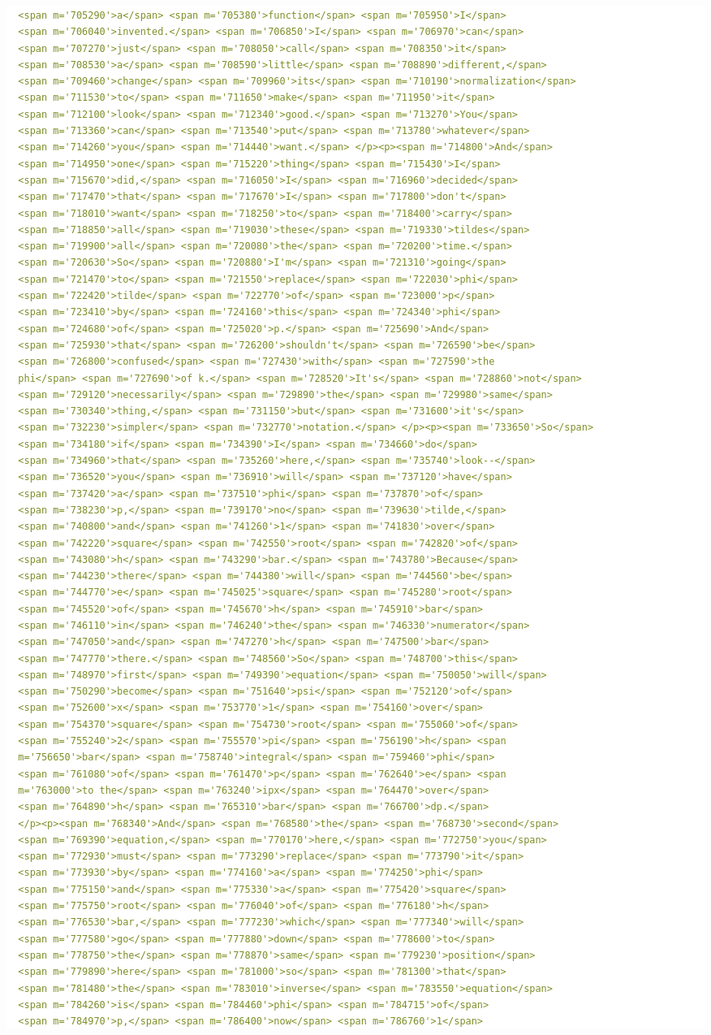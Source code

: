 ```yaml
  <span m='705290'>a</span> <span m='705380'>function</span> <span m='705950'>I</span>
  <span m='706040'>invented.</span> <span m='706850'>I</span> <span m='706970'>can</span>
  <span m='707270'>just</span> <span m='708050'>call</span> <span m='708350'>it</span>
  <span m='708530'>a</span> <span m='708590'>little</span> <span m='708890'>different,</span>
  <span m='709460'>change</span> <span m='709960'>its</span> <span m='710190'>normalization</span>
  <span m='711530'>to</span> <span m='711650'>make</span> <span m='711950'>it</span>
  <span m='712100'>look</span> <span m='712340'>good.</span> <span m='713270'>You</span>
  <span m='713360'>can</span> <span m='713540'>put</span> <span m='713780'>whatever</span>
  <span m='714260'>you</span> <span m='714440'>want.</span> </p><p><span m='714800'>And</span>
  <span m='714950'>one</span> <span m='715220'>thing</span> <span m='715430'>I</span>
  <span m='715670'>did,</span> <span m='716050'>I</span> <span m='716960'>decided</span>
  <span m='717470'>that</span> <span m='717670'>I</span> <span m='717800'>don't</span>
  <span m='718010'>want</span> <span m='718250'>to</span> <span m='718400'>carry</span>
  <span m='718850'>all</span> <span m='719030'>these</span> <span m='719330'>tildes</span>
  <span m='719900'>all</span> <span m='720080'>the</span> <span m='720200'>time.</span>
  <span m='720630'>So</span> <span m='720880'>I'm</span> <span m='721310'>going</span>
  <span m='721470'>to</span> <span m='721550'>replace</span> <span m='722030'>phi</span>
  <span m='722420'>tilde</span> <span m='722770'>of</span> <span m='723000'>p</span>
  <span m='723410'>by</span> <span m='724160'>this</span> <span m='724340'>phi</span>
  <span m='724680'>of</span> <span m='725020'>p.</span> <span m='725690'>And</span>
  <span m='725930'>that</span> <span m='726200'>shouldn't</span> <span m='726590'>be</span>
  <span m='726800'>confused</span> <span m='727430'>with</span> <span m='727590'>the
  phi</span> <span m='727690'>of k.</span> <span m='728520'>It's</span> <span m='728860'>not</span>
  <span m='729120'>necessarily</span> <span m='729890'>the</span> <span m='729980'>same</span>
  <span m='730340'>thing,</span> <span m='731150'>but</span> <span m='731600'>it's</span>
  <span m='732230'>simpler</span> <span m='732770'>notation.</span> </p><p><span m='733650'>So</span>
  <span m='734180'>if</span> <span m='734390'>I</span> <span m='734660'>do</span>
  <span m='734960'>that</span> <span m='735260'>here,</span> <span m='735740'>look--</span>
  <span m='736520'>you</span> <span m='736910'>will</span> <span m='737120'>have</span>
  <span m='737420'>a</span> <span m='737510'>phi</span> <span m='737870'>of</span>
  <span m='738230'>p,</span> <span m='739170'>no</span> <span m='739630'>tilde,</span>
  <span m='740800'>and</span> <span m='741260'>1</span> <span m='741830'>over</span>
  <span m='742220'>square</span> <span m='742550'>root</span> <span m='742820'>of</span>
  <span m='743080'>h</span> <span m='743290'>bar.</span> <span m='743780'>Because</span>
  <span m='744230'>there</span> <span m='744380'>will</span> <span m='744560'>be</span>
  <span m='744770'>e</span> <span m='745025'>square</span> <span m='745280'>root</span>
  <span m='745520'>of</span> <span m='745670'>h</span> <span m='745910'>bar</span>
  <span m='746110'>in</span> <span m='746240'>the</span> <span m='746330'>numerator</span>
  <span m='747050'>and</span> <span m='747270'>h</span> <span m='747500'>bar</span>
  <span m='747770'>there.</span> <span m='748560'>So</span> <span m='748700'>this</span>
  <span m='748970'>first</span> <span m='749390'>equation</span> <span m='750050'>will</span>
  <span m='750290'>become</span> <span m='751640'>psi</span> <span m='752120'>of</span>
  <span m='752600'>x</span> <span m='753770'>1</span> <span m='754160'>over</span>
  <span m='754370'>square</span> <span m='754730'>root</span> <span m='755060'>of</span>
  <span m='755240'>2</span> <span m='755570'>pi</span> <span m='756190'>h</span> <span
  m='756650'>bar</span> <span m='758740'>integral</span> <span m='759460'>phi</span>
  <span m='761080'>of</span> <span m='761470'>p</span> <span m='762640'>e</span> <span
  m='763000'>to the</span> <span m='763240'>ipx</span> <span m='764470'>over</span>
  <span m='764890'>h</span> <span m='765310'>bar</span> <span m='766700'>dp.</span>
  </p><p><span m='768340'>And</span> <span m='768580'>the</span> <span m='768730'>second</span>
  <span m='769390'>equation,</span> <span m='770170'>here,</span> <span m='772750'>you</span>
  <span m='772930'>must</span> <span m='773290'>replace</span> <span m='773790'>it</span>
  <span m='773930'>by</span> <span m='774160'>a</span> <span m='774250'>phi</span>
  <span m='775150'>and</span> <span m='775330'>a</span> <span m='775420'>square</span>
  <span m='775750'>root</span> <span m='776040'>of</span> <span m='776180'>h</span>
  <span m='776530'>bar,</span> <span m='777230'>which</span> <span m='777340'>will</span>
  <span m='777580'>go</span> <span m='777880'>down</span> <span m='778600'>to</span>
  <span m='778750'>the</span> <span m='778870'>same</span> <span m='779230'>position</span>
  <span m='779890'>here</span> <span m='781000'>so</span> <span m='781300'>that</span>
  <span m='781480'>the</span> <span m='783010'>inverse</span> <span m='783550'>equation</span>
  <span m='784260'>is</span> <span m='784460'>phi</span> <span m='784715'>of</span>
  <span m='784970'>p,</span> <span m='786400'>now</span> <span m='786760'>1</span>
```